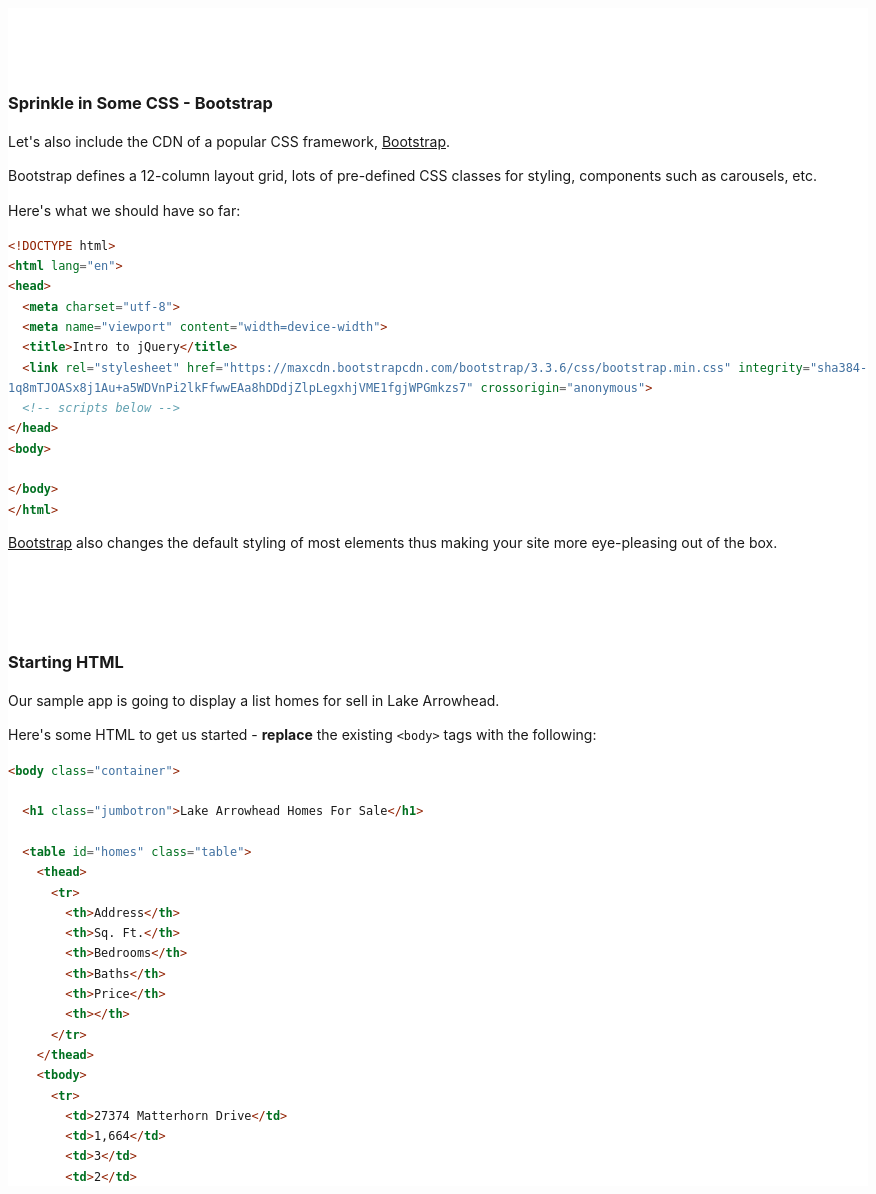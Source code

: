 
<br>
<br>
<br>


### Sprinkle in Some CSS - Bootstrap

Let's also include the CDN of a popular CSS framework, [Bootstrap](http://getbootstrap.com/).

Bootstrap defines a 12-column layout grid, lots of pre-defined CSS classes for styling, components such as carousels, etc.

Here's what we should have so far:

```html
<!DOCTYPE html>
<html lang="en">
<head>
  <meta charset="utf-8">
  <meta name="viewport" content="width=device-width">
  <title>Intro to jQuery</title>
  <link rel="stylesheet" href="https://maxcdn.bootstrapcdn.com/bootstrap/3.3.6/css/bootstrap.min.css" integrity="sha384-1q8mTJOASx8j1Au+a5WDVnPi2lkFfwwEAa8hDDdjZlpLegxhjVME1fgjWPGmkzs7" crossorigin="anonymous">
  <!-- scripts below -->
</head>
<body>
    
</body>
</html>
```

[Bootstrap](http://getbootstrap.com/) also changes the default styling of most elements thus making your site more eye-pleasing out of the box.

<br>
<br>
<br>


### Starting HTML

Our sample app is going to display a list homes for sell in Lake Arrowhead.

Here's some HTML to get us started - **replace** the existing `<body>` tags with the following:

```html
<body class="container">

  <h1 class="jumbotron">Lake Arrowhead Homes For Sale</h1>

  <table id="homes" class="table">
    <thead>
      <tr>
        <th>Address</th>
        <th>Sq. Ft.</th>
        <th>Bedrooms</th>
        <th>Baths</th>
        <th>Price</th>
        <th></th>
      </tr>
    </thead>
    <tbody>
      <tr>
        <td>27374 Matterhorn Drive</td>
        <td>1,664</td>
        <td>3</td>
        <td>2</td>
```